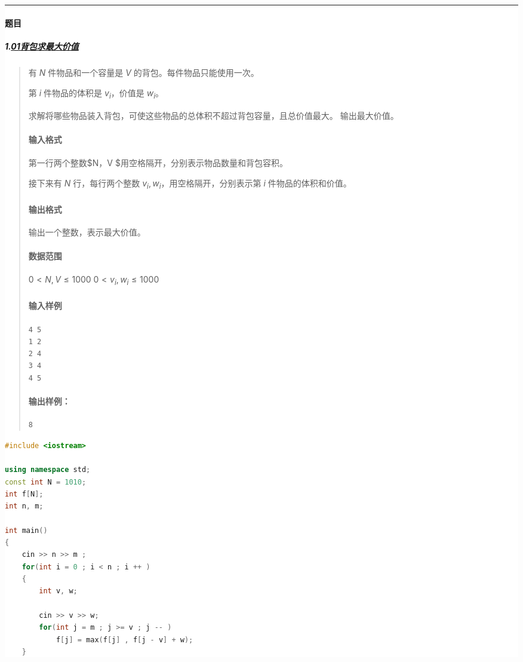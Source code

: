***

#### 题目

##### 1.[01背包求最大价值](https://www.acwing.com/problem/content/2/)

> 有 $N$ 件物品和一个容量是 $V$ 的背包。每件物品只能使用一次。
>
> 第 $i$ 件物品的体积是 $v_i$，价值是 $w_i$。
>
> 求解将哪些物品装入背包，可使这些物品的总体积不超过背包容量，且总价值最大。
> 输出最大价值。
>
> #### 输入格式
>
> 第一行两个整数$N，V $用空格隔开，分别表示物品数量和背包容积。
>
> 接下来有 $N$ 行，每行两个整数 $v_i,w_i$，用空格隔开，分别表示第 $i$ 件物品的体积和价值。
>
> #### 输出格式
>
> 输出一个整数，表示最大价值。
>
> #### 数据范围
>
> $0<N,V≤1000$
> $0<v_i,w_i≤1000$
>
> #### 输入样例
>
> ```
> 4 5
> 1 2
> 2 4
> 3 4
> 4 5
> ```
>
> #### 输出样例：
>
> ```
> 8
> ```



``` c++
#include <iostream>

using namespace std;
const int N = 1010;
int f[N];
int n, m;

int main()
{
    cin >> n >> m ;
    for(int i = 0 ; i < n ; i ++ )
    {
        int v, w;
        
        cin >> v >> w;
        for(int j = m ; j >= v ; j -- )
            f[j] = max(f[j] , f[j - v] + w);
    }
```
